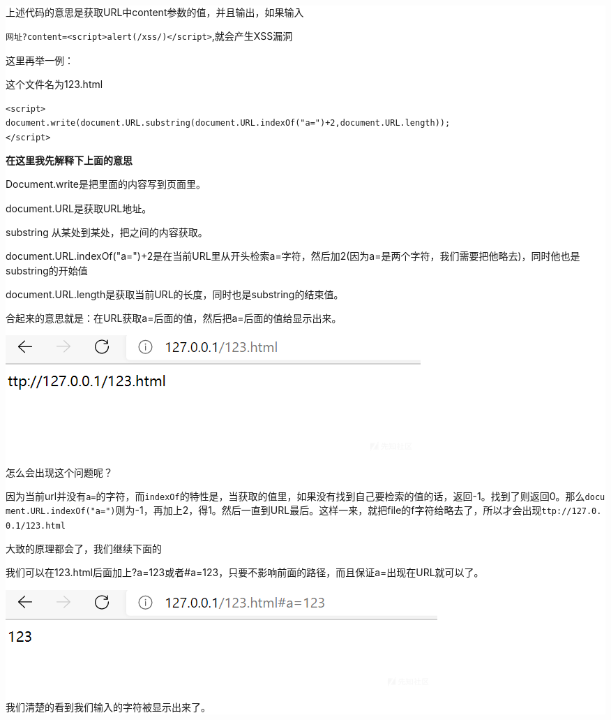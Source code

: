 上述代码的意思是获取URL中content参数的值，并且输出，如果输入

`网址?content=<script>alert(/xss/)</script>`,就会产生XSS漏洞

这里再举一例：

这个文件名为123.html

```
<script>
document.write(document.URL.substring(document.URL.indexOf("a=")+2,document.URL.length));
</script>
```

**在这里我先解释下上面的意思**

Document.write是把里面的内容写到页面里。

document.URL是获取URL地址。

substring 从某处到某处，把之间的内容获取。

document.URL.indexOf("a=")+2是在当前URL里从开头检索a=字符，然后加2(因为a=是两个字符，我们需要把他略去)，同时他也是substring的开始值

document.URL.length是获取当前URL的长度，同时也是substring的结束值。

合起来的意思就是：在URL获取a=后面的值，然后把a=后面的值给显示出来。

[![img](images/20210409212032-5c9dd104-9936-1.jpg)](https://xzfile.aliyuncs.com/media/upload/picture/20210409212032-5c9dd104-9936-1.jpg)

怎么会出现这个问题呢？

因为当前url并没有`a=`的字符，而`indexOf`的特性是，当获取的值里，如果没有找到自己要检索的值的话，返回-1。找到了则返回0。那么`document.URL.indexOf("a=")`则为-1，再加上2，得1。然后一直到URL最后。这样一来，就把file的f字符给略去了，所以才会出现`ttp://127.0.0.1/123.html`

大致的原理都会了，我们继续下面的

我们可以在123.html后面加上?a=123或者#a=123，只要不影响前面的路径，而且保证a=出现在URL就可以了。

[![img](images/20210409212125-7c39f7cc-9936-1.jpg)](https://xzfile.aliyuncs.com/media/upload/picture/20210409212125-7c39f7cc-9936-1.jpg)

我们清楚的看到我们输入的字符被显示出来了。
